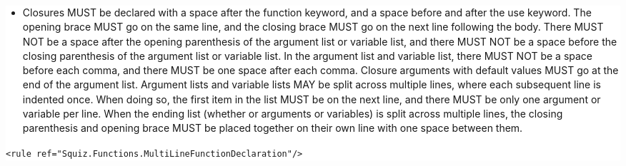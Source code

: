 - Closures MUST be declared with a space after the function keyword, and a space before and after the use keyword.
 The opening brace MUST go on the same line, and the closing brace MUST go on the next line following the body.
 There MUST NOT be a space after the opening parenthesis of the argument list or variable list,
 and there MUST NOT be a space before the closing parenthesis of the argument list or variable list.
 In the argument list and variable list, there MUST NOT be a space before each comma,
 and there MUST be one space after each comma.
 Closure arguments with default values MUST go at the end of the argument list.
 Argument lists and variable lists MAY be split across multiple lines, where each subsequent line is indented once.
 When doing so, the first item in the list MUST be on the next line,
 and there MUST be only one argument or variable per line.
 When the ending list (whether or arguments or variables) is split across multiple lines,
 the closing parenthesis and opening brace MUST be placed together on their own line with one space between them.

```
<rule ref="Squiz.Functions.MultiLineFunctionDeclaration"/>
```
